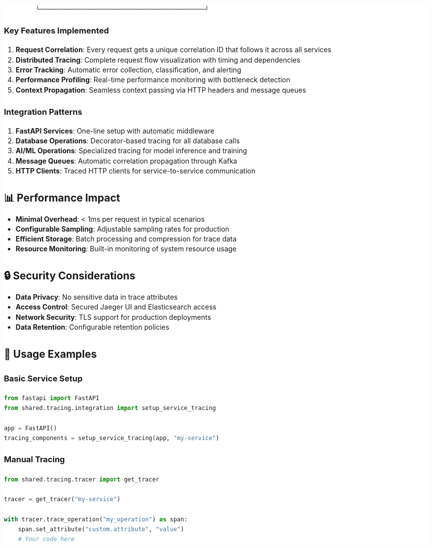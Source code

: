 ```
         └───────────────────────────────────────────────┘
```

### Key Features Implemented

1. **Request Correlation**: Every request gets a unique correlation ID that follows it across all services
2. **Distributed Tracing**: Complete request flow visualization with timing and dependencies
3. **Error Tracking**: Automatic error collection, classification, and alerting
4. **Performance Profiling**: Real-time performance monitoring with bottleneck detection
5. **Context Propagation**: Seamless context passing via HTTP headers and message queues

### Integration Patterns

1. **FastAPI Services**: One-line setup with automatic middleware
2. **Database Operations**: Decorator-based tracing for all database calls
3. **AI/ML Operations**: Specialized tracing for model inference and training
4. **Message Queues**: Automatic correlation propagation through Kafka
5. **HTTP Clients**: Traced HTTP clients for service-to-service communication

## 📊 Performance Impact

- **Minimal Overhead**: < 1ms per request in typical scenarios
- **Configurable Sampling**: Adjustable sampling rates for production
- **Efficient Storage**: Batch processing and compression for trace data
- **Resource Monitoring**: Built-in monitoring of system resource usage

## 🔒 Security Considerations

- **Data Privacy**: No sensitive data in trace attributes
- **Access Control**: Secured Jaeger UI and Elasticsearch access
- **Network Security**: TLS support for production deployments
- **Data Retention**: Configurable retention policies

## 🚀 Usage Examples

### Basic Service Setup
```python
from fastapi import FastAPI
from shared.tracing.integration import setup_service_tracing

app = FastAPI()
tracing_components = setup_service_tracing(app, "my-service")
```

### Manual Tracing
```python
from shared.tracing.tracer import get_tracer

tracer = get_tracer("my-service")

with tracer.trace_operation("my_operation") as span:
    span.set_attribute("custom.attribute", "value")
    # Your code here
```
